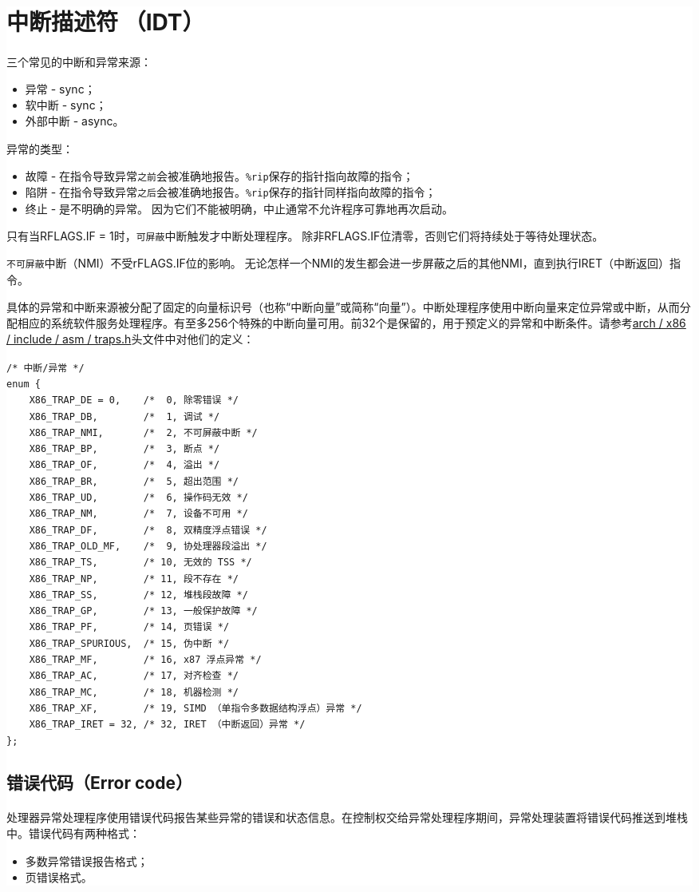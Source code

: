  中断描述符 （IDT）
================================================================================

三个常见的中断和异常来源：

* 异常 - sync；
* 软中断 - sync；
* 外部中断 - async。

异常的类型：

* 故障 - 在指令导致异常`之前`会被准确地报告。`%rip`保存的指针指向故障的指令；
* 陷阱 - 在指令导致异常`之后`会被准确地报告。`%rip`保存的指针同样指向故障的指令；
* 终止 - 是不明确的异常。 因为它们不能被明确，中止通常不允许程序可靠地再次启动。

只有当RFLAGS.IF = 1时，`可屏蔽`中断触发才中断处理程序。 除非RFLAGS.IF位清零，否则它们将持续处于等待处理状态。

`不可屏蔽`中断（NMI）不受rFLAGS.IF位的影响。 无论怎样一个NMI的发生都会进一步屏蔽之后的其他NMI，直到执行IRET（中断返回）指令。

具体的异常和中断来源被分配了固定的向量标识号（也称“中断向量”或简称“向量”）。中断处理程序使用中断向量来定位异常或中断，从而分配相应的系统软件服务处理程序。有至多256个特殊的中断向量可用。前32个是保留的，用于预定义的异常和中断条件。请参考[arch / x86 / include / asm / traps.h](http://lxr.free-electrons.com/source/arch/x86/include/asm/traps.h#L121)头文件中对他们的定义：


```
/* 中断/异常 */
enum {
	X86_TRAP_DE = 0,	/*  0, 除零错误 */
	X86_TRAP_DB,		/*  1, 调试 */
	X86_TRAP_NMI,		/*  2, 不可屏蔽中断 */
	X86_TRAP_BP,		/*  3, 断点 */
	X86_TRAP_OF,		/*  4, 溢出 */
	X86_TRAP_BR,		/*  5, 超出范围 */
	X86_TRAP_UD,		/*  6, 操作码无效 */
	X86_TRAP_NM,		/*  7, 设备不可用 */
	X86_TRAP_DF,		/*  8, 双精度浮点错误 */
	X86_TRAP_OLD_MF,	/*  9, 协处理器段溢出 */
	X86_TRAP_TS,		/* 10, 无效的 TSS */
	X86_TRAP_NP,		/* 11, 段不存在 */
	X86_TRAP_SS,		/* 12, 堆栈段故障 */
	X86_TRAP_GP,		/* 13, 一般保护故障 */
	X86_TRAP_PF,		/* 14, 页错误 */
	X86_TRAP_SPURIOUS,	/* 15, 伪中断 */
	X86_TRAP_MF,		/* 16, x87 浮点异常 */
	X86_TRAP_AC,		/* 17, 对齐检查 */
	X86_TRAP_MC,		/* 18, 机器检测 */
	X86_TRAP_XF,		/* 19, SIMD （单指令多数据结构浮点）异常 */
	X86_TRAP_IRET = 32,	/* 32, IRET （中断返回）异常 */
};
```

错误代码（Error code）
--------------------------------------------------------------------------------

处理器异常处理程序使用错误代码报告某些异常的错误和状态信息。在控制权交给异常处理程序期间，异常处理装置将错误代码推送到堆栈中。错误代码有两种格式：

* 多数异常错误报告格式；
* 页错误格式。
